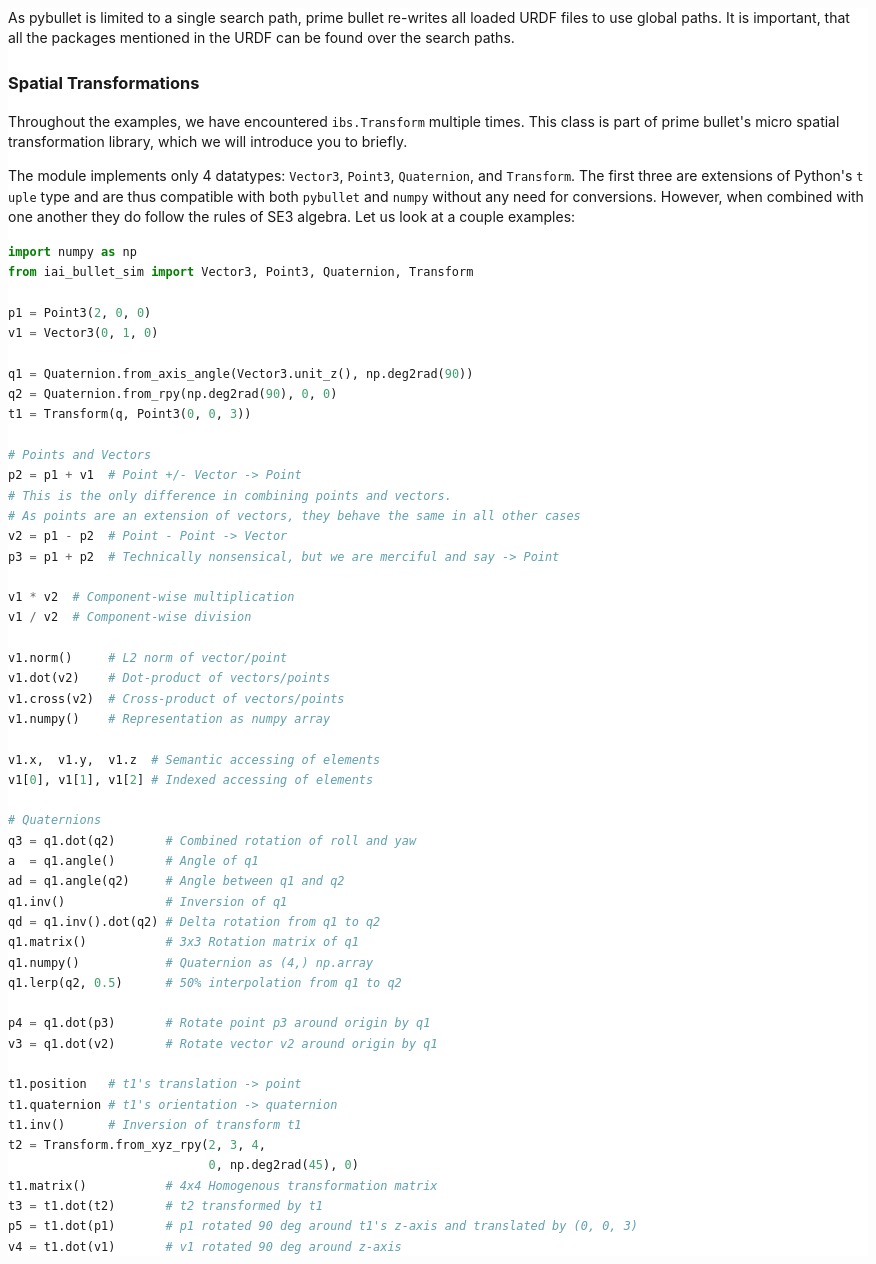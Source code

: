 As pybullet is limited to a single search path, prime bullet re-writes all loaded URDF files to use global paths. It is important, that all the packages mentioned in the URDF can be found over the search paths.

### Spatial Transformations
Throughout the examples, we have encountered `ibs.Transform` multiple times. This class is part of prime bullet's micro spatial transformation library, which we will introduce you to briefly.

The module implements only 4 datatypes: `Vector3`, `Point3`, `Quaternion`, and `Transform`. The first three are extensions of Python's `tuple` type and are thus compatible with both `pybullet` and `numpy` without any need for conversions. However, when combined with one another they do follow the rules of SE3 algebra. Let us look at a couple examples:

```python
import numpy as np
from iai_bullet_sim import Vector3, Point3, Quaternion, Transform

p1 = Point3(2, 0, 0)
v1 = Vector3(0, 1, 0)

q1 = Quaternion.from_axis_angle(Vector3.unit_z(), np.deg2rad(90))
q2 = Quaternion.from_rpy(np.deg2rad(90), 0, 0)
t1 = Transform(q, Point3(0, 0, 3))

# Points and Vectors
p2 = p1 + v1  # Point +/- Vector -> Point
# This is the only difference in combining points and vectors. 
# As points are an extension of vectors, they behave the same in all other cases
v2 = p1 - p2  # Point - Point -> Vector
p3 = p1 + p2  # Technically nonsensical, but we are merciful and say -> Point

v1 * v2  # Component-wise multiplication
v1 / v2  # Component-wise division

v1.norm()     # L2 norm of vector/point
v1.dot(v2)    # Dot-product of vectors/points
v1.cross(v2)  # Cross-product of vectors/points
v1.numpy()    # Representation as numpy array

v1.x,  v1.y,  v1.z  # Semantic accessing of elements
v1[0], v1[1], v1[2] # Indexed accessing of elements

# Quaternions
q3 = q1.dot(q2)       # Combined rotation of roll and yaw
a  = q1.angle()       # Angle of q1
ad = q1.angle(q2)     # Angle between q1 and q2
q1.inv()              # Inversion of q1
qd = q1.inv().dot(q2) # Delta rotation from q1 to q2
q1.matrix()           # 3x3 Rotation matrix of q1
q1.numpy()            # Quaternion as (4,) np.array
q1.lerp(q2, 0.5)      # 50% interpolation from q1 to q2

p4 = q1.dot(p3)       # Rotate point p3 around origin by q1
v3 = q1.dot(v2)       # Rotate vector v2 around origin by q1

t1.position   # t1's translation -> point
t1.quaternion # t1's orientation -> quaternion
t1.inv()      # Inversion of transform t1
t2 = Transform.from_xyz_rpy(2, 3, 4, 
                            0, np.deg2rad(45), 0)
t1.matrix()           # 4x4 Homogenous transformation matrix
t3 = t1.dot(t2)       # t2 transformed by t1
p5 = t1.dot(p1)       # p1 rotated 90 deg around t1's z-axis and translated by (0, 0, 3)
v4 = t1.dot(v1)       # v1 rotated 90 deg around z-axis
```